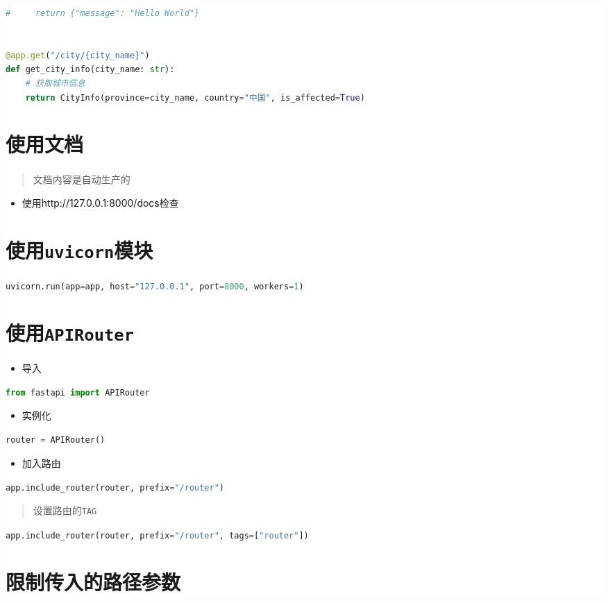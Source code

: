```python
#     return {"message": "Hello World"}


@app.get("/city/{city_name}")
def get_city_info(city_name: str):
    # 获取城市信息
    return CityInfo(province=city_name, country="中国", is_affected=True)
```



# 使用文档

> 文档内容是自动生产的

* 使用http://127.0.0.1:8000/docs检查



# 使用`uvicorn`模块

```python
uvicorn.run(app=app, host="127.0.0.1", port=8000, workers=1)
```



# 使用`APIRouter`

* 导入

```python
from fastapi import APIRouter
```

* 实例化

```python
router = APIRouter()
```

* 加入路由

```python
app.include_router(router, prefix="/router")
```

> 设置路由的`TAG`

```python
app.include_router(router, prefix="/router", tags=["router"])
```







# 限制传入的路径参数
